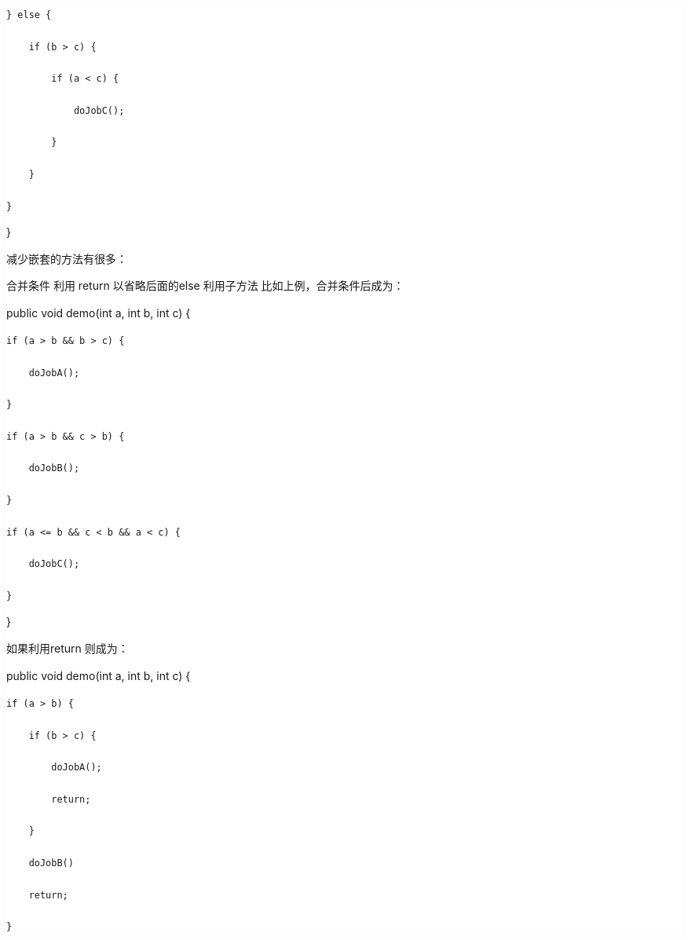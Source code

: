     } else {

        if (b > c) {

            if (a < c) {

                doJobC();

            }

        }

    }

}

减少嵌套的方法有很多：

合并条件
利用 return 以省略后面的else
利用子方法
比如上例，合并条件后成为：

public void demo(int a, int b, int c) {

    if (a > b && b > c) {

        doJobA();

    }

    if (a > b && c > b) {

        doJobB();

    }

    if (a <= b && c < b && a < c) {

        doJobC();

    }

}

如果利用return 则成为：

public void demo(int a, int b, int c) {

    if (a > b) {

        if (b > c) {

            doJobA();

            return;

        }

        doJobB()

        return;

    }
